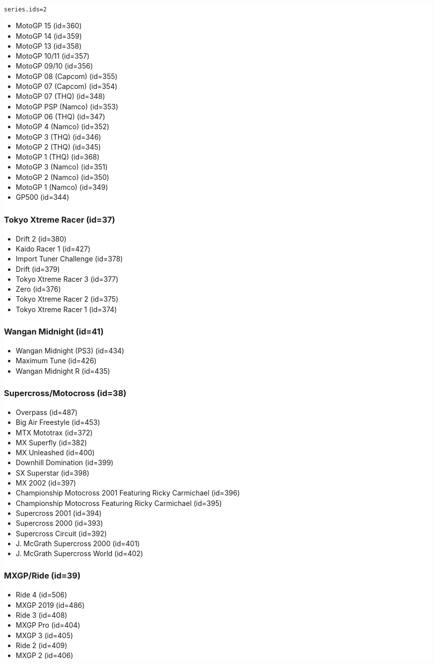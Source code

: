 ```series.ids=2```
- MotoGP 15 (id=360)
- MotoGP 14 (id=359)
- MotoGP 13 (id=358)
- MotoGP 10/11 (id=357)
- MotoGP 09/10 (id=356)
- MotoGP 08 (Capcom) (id=355)
- MotoGP 07 (Capcom) (id=354)
- MotoGP 07 (THQ) (id=348)
- MotoGP PSP (Namco) (id=353)
- MotoGP 06 (THQ) (id=347)
- MotoGP 4 (Namco) (id=352)
- MotoGP 3 (THQ) (id=346)
- MotoGP 2 (THQ) (id=345)
- MotoGP 1 (THQ) (id=368)
- MotoGP 3 (Namco) (id=351)
- MotoGP 2 (Namco) (id=350)
- MotoGP 1 (Namco) (id=349)
- GP500 (id=344)

### Tokyo Xtreme Racer (id=37)

- Drift 2 (id=380)
- Kaido Racer 1 (id=427)
- Import Tuner Challenge (id=378)
- Drift (id=379)
- Tokyo Xtreme Racer 3 (id=377)
- Zero (id=376)
- Tokyo Xtreme Racer 2 (id=375)
- Tokyo Xtreme Racer 1 (id=374)

### Wangan Midnight (id=41)

- Wangan Midnight (PS3) (id=434)
- Maximum Tune (id=426)
- Wangan Midnight R (id=435)

### Supercross/Motocross (id=38)

- Overpass (id=487)
- Big Air Freestyle (id=453)
- MTX Mototrax (id=372)
- MX Superfly (id=382)
- MX Unleashed (id=400)
- Downhill Domination (id=399)
- SX Superstar (id=398)
- MX 2002 (id=397)
- Championship Motocross 2001 Featuring Ricky Carmichael (id=396)
- Championship Motocross Featuring Ricky Carmichael (id=395)
- Supercross 2001 (id=394)
- Supercross 2000 (id=393)
- Supercross Circuit (id=392)
- J. McGrath Supercross 2000 (id=401)
- J. McGrath Supercross World (id=402)

### MXGP/Ride (id=39)

- Ride 4 (id=506)
- MXGP 2019 (id=486)
- Ride 3 (id=408)
- MXGP Pro (id=404)
- MXGP 3 (id=405)
- Ride 2 (id=409)
- MXGP 2 (id=406)
```
